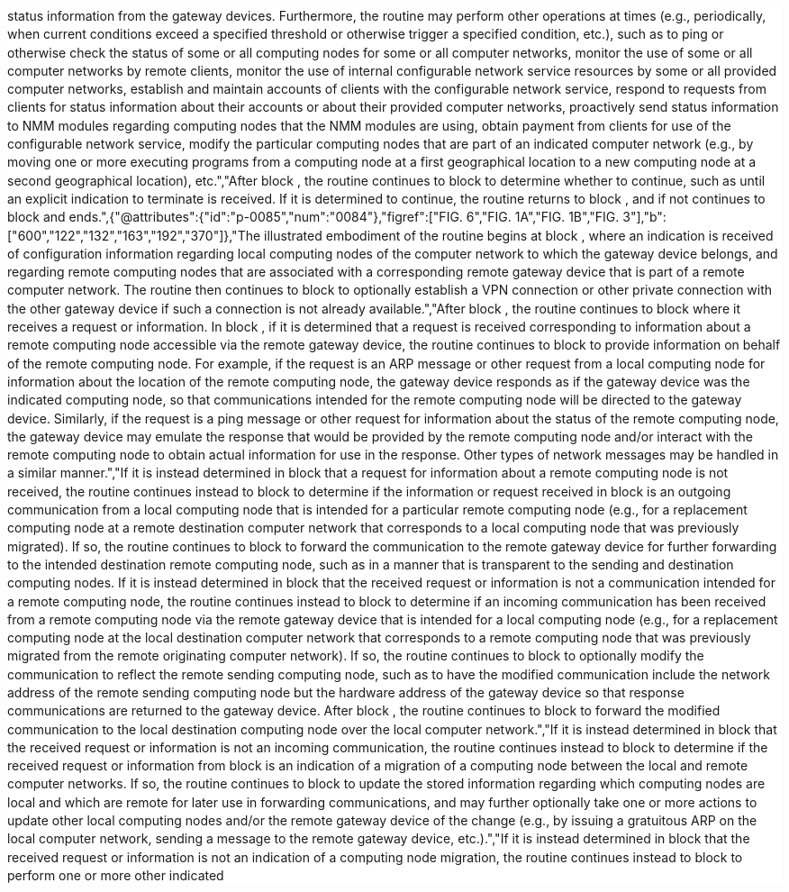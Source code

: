 status information from the gateway devices. Furthermore, the routine may perform other operations at times (e.g., periodically, when current conditions exceed a specified threshold or otherwise trigger a specified condition, etc.), such as to ping or otherwise check the status of some or all computing nodes for some or all computer networks, monitor the use of some or all computer networks by remote clients, monitor the use of internal configurable network service resources by some or all provided computer networks, establish and maintain accounts of clients with the configurable network service, respond to requests from clients for status information about their accounts or about their provided computer networks, proactively send status information to NMM modules regarding computing nodes that the NMM modules are using, obtain payment from clients for use of the configurable network service, modify the particular computing nodes that are part of an indicated computer network (e.g., by moving one or more executing programs from a computing node at a first geographical location to a new computing node at a second geographical location), etc.","After block , the routine continues to block  to determine whether to continue, such as until an explicit indication to terminate is received. If it is determined to continue, the routine returns to block , and if not continues to block  and ends.",{"@attributes":{"id":"p-0085","num":"0084"},"figref":["FIG. 6","FIG. 1A","FIG. 1B","FIG. 3"],"b":["600","122","132","163","192","370"]},"The illustrated embodiment of the routine begins at block , where an indication is received of configuration information regarding local computing nodes of the computer network to which the gateway device belongs, and regarding remote computing nodes that are associated with a corresponding remote gateway device that is part of a remote computer network. The routine then continues to block  to optionally establish a VPN connection or other private connection with the other gateway device if such a connection is not already available.","After block , the routine continues to block  where it receives a request or information. In block , if it is determined that a request is received corresponding to information about a remote computing node accessible via the remote gateway device, the routine continues to block  to provide information on behalf of the remote computing node. For example, if the request is an ARP message or other request from a local computing node for information about the location of the remote computing node, the gateway device responds as if the gateway device was the indicated computing node, so that communications intended for the remote computing node will be directed to the gateway device. Similarly, if the request is a ping message or other request for information about the status of the remote computing node, the gateway device may emulate the response that would be provided by the remote computing node and\/or interact with the remote computing node to obtain actual information for use in the response. Other types of network messages may be handled in a similar manner.","If it is instead determined in block  that a request for information about a remote computing node is not received, the routine continues instead to block  to determine if the information or request received in block  is an outgoing communication from a local computing node that is intended for a particular remote computing node (e.g., for a replacement computing node at a remote destination computer network that corresponds to a local computing node that was previously migrated). If so, the routine continues to block  to forward the communication to the remote gateway device for further forwarding to the intended destination remote computing node, such as in a manner that is transparent to the sending and destination computing nodes. If it is instead determined in block  that the received request or information is not a communication intended for a remote computing node, the routine continues instead to block  to determine if an incoming communication has been received from a remote computing node via the remote gateway device that is intended for a local computing node (e.g., for a replacement computing node at the local destination computer network that corresponds to a remote computing node that was previously migrated from the remote originating computer network). If so, the routine continues to block  to optionally modify the communication to reflect the remote sending computing node, such as to have the modified communication include the network address of the remote sending computing node but the hardware address of the gateway device so that response communications are returned to the gateway device. After block , the routine continues to block  to forward the modified communication to the local destination computing node over the local computer network.","If it is instead determined in block  that the received request or information is not an incoming communication, the routine continues instead to block  to determine if the received request or information from block  is an indication of a migration of a computing node between the local and remote computer networks. If so, the routine continues to block  to update the stored information regarding which computing nodes are local and which are remote for later use in forwarding communications, and may further optionally take one or more actions to update other local computing nodes and\/or the remote gateway device of the change (e.g., by issuing a gratuitous ARP on the local computer network, sending a message to the remote gateway device, etc.).","If it is instead determined in block  that the received request or information is not an indication of a computing node migration, the routine continues instead to block  to perform one or more other indicated